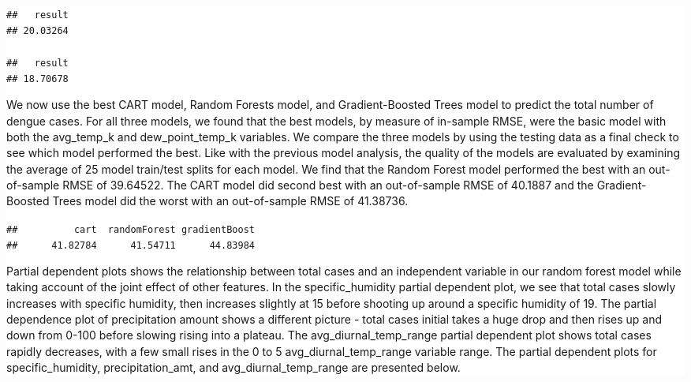     ##   result 
    ## 20.03264

    ##   result 
    ## 18.70678

We now use the best CART model, Random Forests model, and
Gradient-Boosted Trees model to predict the total number of dengue
cases. For all three models, we found that the best models, by measure
of in-sample RMSE, were the basic model with both the avg\_temp\_k and
dew\_point\_temp\_k variables. We compare the three models by using the
testing data as a final check to see which model performed the best.
Like with the previous model analysis, the quality of the models are
evaluated by examining the average of 25 model train/test splits for
each model. We find that the Random Forest model performed the best with
an out-of-sample RMSE of 39.64522. The CART model did second best with
an out-of-sample RMSE of 40.1887 and the Gradient-Boosted Trees model
did the worst with an out-of-sample RMSE of 41.38736.

    ##          cart  randomForest gradientBoost 
    ##      41.82784      41.54711      44.83984

Partial dependent plots shows the relationship between total cases and
an independent variable in our random forest model while taking account
of the joint effect of other features. In the specific\_humidity partial
dependent plot, we see that total cases slowly increases with specific
humidity, then increases slightly at 15 before shooting up around a
specific humidity of 19. The partial dependence plot of precipitation
amount shows a different picture - total cases initial takes a huge drop
and then rises up and down from 0-100 before slowing rising into a
plateau. The avg\_diurnal\_temp\_range partial dependent plot shows
total cases rapidly decreases, with a few small rises in the 0 to 5
avg\_diurnal\_temp\_range variable range. The partial dependent plots
for specific\_humidity, precipitation\_amt, and
avg\_diurnal\_temp\_range are presented below.
